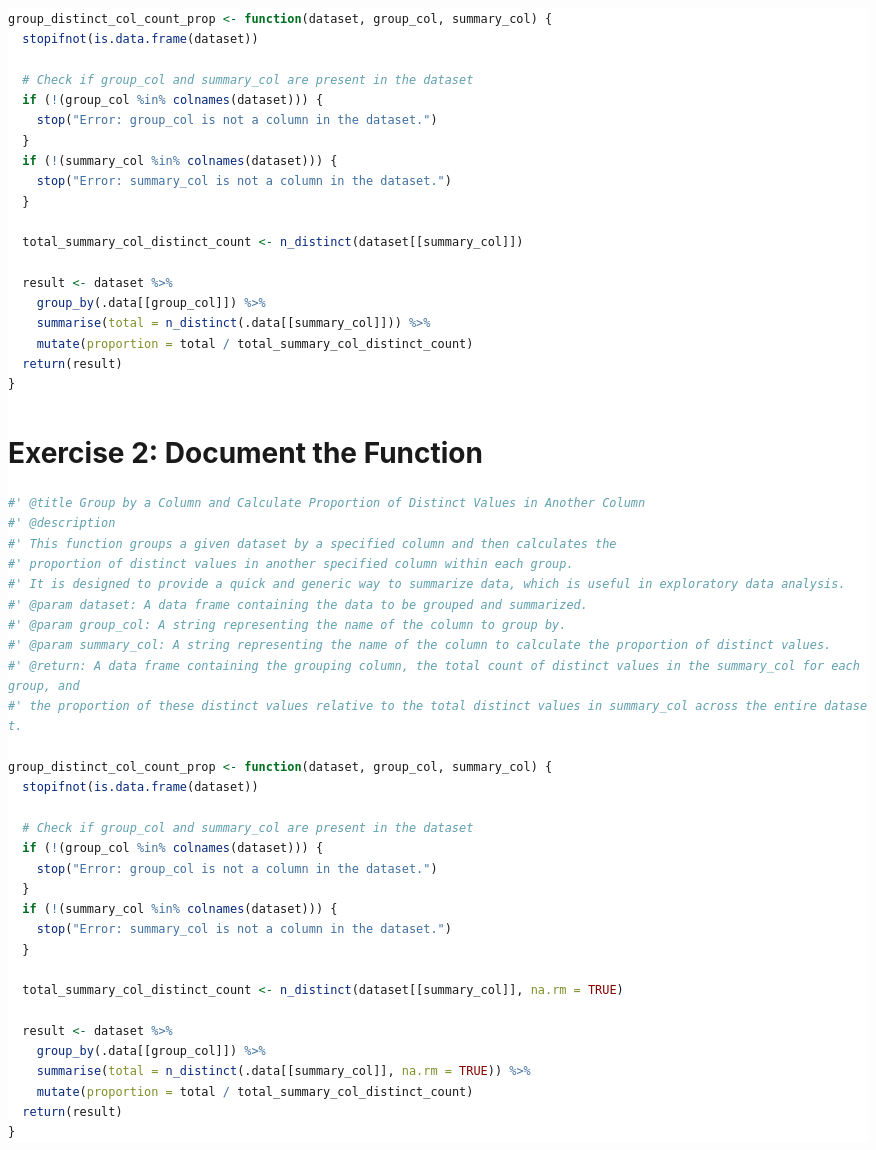 ``` r
group_distinct_col_count_prop <- function(dataset, group_col, summary_col) {
  stopifnot(is.data.frame(dataset))
  
  # Check if group_col and summary_col are present in the dataset
  if (!(group_col %in% colnames(dataset))) {
    stop("Error: group_col is not a column in the dataset.")
  }
  if (!(summary_col %in% colnames(dataset))) {
    stop("Error: summary_col is not a column in the dataset.")
  }
  
  total_summary_col_distinct_count <- n_distinct(dataset[[summary_col]])
  
  result <- dataset %>%
    group_by(.data[[group_col]]) %>%
    summarise(total = n_distinct(.data[[summary_col]])) %>%
    mutate(proportion = total / total_summary_col_distinct_count)
  return(result)
}
```

# Exercise 2: Document the Function

``` r
#' @title Group by a Column and Calculate Proportion of Distinct Values in Another Column
#' @description 
#' This function groups a given dataset by a specified column and then calculates the  
#' proportion of distinct values in another specified column within each group. 
#' It is designed to provide a quick and generic way to summarize data, which is useful in exploratory data analysis.
#' @param dataset: A data frame containing the data to be grouped and summarized.
#' @param group_col: A string representing the name of the column to group by.
#' @param summary_col: A string representing the name of the column to calculate the proportion of distinct values.
#' @return: A data frame containing the grouping column, the total count of distinct values in the summary_col for each group, and 
#' the proportion of these distinct values relative to the total distinct values in summary_col across the entire dataset.

group_distinct_col_count_prop <- function(dataset, group_col, summary_col) {
  stopifnot(is.data.frame(dataset))
  
  # Check if group_col and summary_col are present in the dataset
  if (!(group_col %in% colnames(dataset))) {
    stop("Error: group_col is not a column in the dataset.")
  }
  if (!(summary_col %in% colnames(dataset))) {
    stop("Error: summary_col is not a column in the dataset.")
  }
  
  total_summary_col_distinct_count <- n_distinct(dataset[[summary_col]], na.rm = TRUE)
  
  result <- dataset %>%
    group_by(.data[[group_col]]) %>%
    summarise(total = n_distinct(.data[[summary_col]], na.rm = TRUE)) %>%
    mutate(proportion = total / total_summary_col_distinct_count)
  return(result)
}
```
